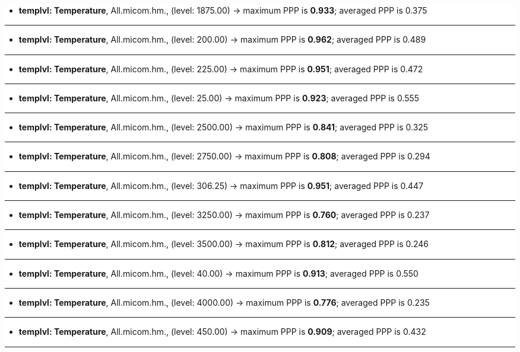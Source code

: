   * __templvl: Temperature__, All.micom.hm., (level: 1875.00) -> maximum PPP is __0.933__; averaged PPP is 0.375 
 
------ 
 
  * __templvl: Temperature__, All.micom.hm., (level: 200.00) -> maximum PPP is __0.962__; averaged PPP is 0.489 
 
------ 
 
  * __templvl: Temperature__, All.micom.hm., (level: 225.00) -> maximum PPP is __0.951__; averaged PPP is 0.472 
 
------ 
 
  * __templvl: Temperature__, All.micom.hm., (level: 25.00) -> maximum PPP is __0.923__; averaged PPP is 0.555 
 
------ 
 
  * __templvl: Temperature__, All.micom.hm., (level: 2500.00) -> maximum PPP is __0.841__; averaged PPP is 0.325 
 
------ 
 
  * __templvl: Temperature__, All.micom.hm., (level: 2750.00) -> maximum PPP is __0.808__; averaged PPP is 0.294 
 
------ 
 
  * __templvl: Temperature__, All.micom.hm., (level: 306.25) -> maximum PPP is __0.951__; averaged PPP is 0.447 
 
------ 
 
  * __templvl: Temperature__, All.micom.hm., (level: 3250.00) -> maximum PPP is __0.760__; averaged PPP is 0.237 
 
------ 
 
  * __templvl: Temperature__, All.micom.hm., (level: 3500.00) -> maximum PPP is __0.812__; averaged PPP is 0.246 
 
------ 
 
  * __templvl: Temperature__, All.micom.hm., (level: 40.00) -> maximum PPP is __0.913__; averaged PPP is 0.550 
 
------ 
 
  * __templvl: Temperature__, All.micom.hm., (level: 4000.00) -> maximum PPP is __0.776__; averaged PPP is 0.235 
 
------ 
 
  * __templvl: Temperature__, All.micom.hm., (level: 450.00) -> maximum PPP is __0.909__; averaged PPP is 0.432 
 
------ 
 
